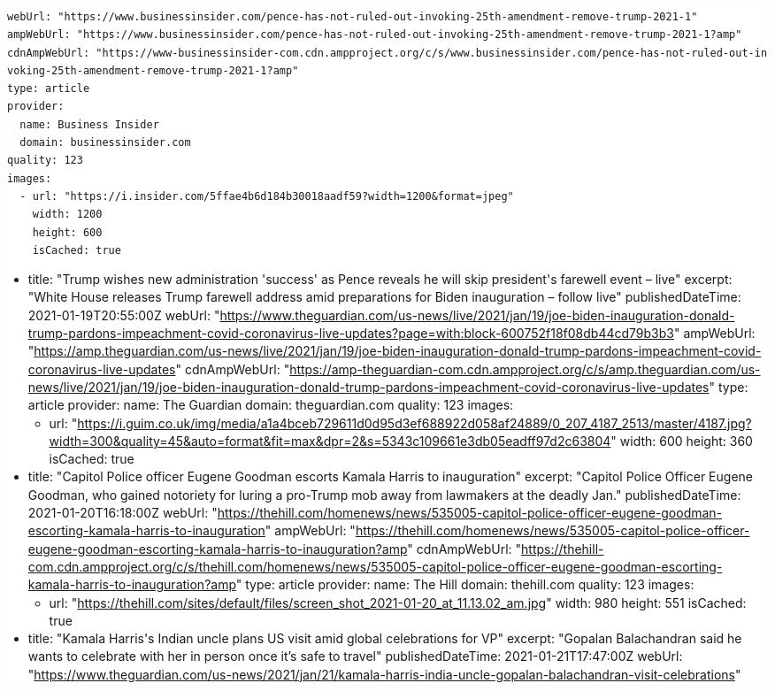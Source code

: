    webUrl: "https://www.businessinsider.com/pence-has-not-ruled-out-invoking-25th-amendment-remove-trump-2021-1"
    ampWebUrl: "https://www.businessinsider.com/pence-has-not-ruled-out-invoking-25th-amendment-remove-trump-2021-1?amp"
    cdnAmpWebUrl: "https://www-businessinsider-com.cdn.ampproject.org/c/s/www.businessinsider.com/pence-has-not-ruled-out-invoking-25th-amendment-remove-trump-2021-1?amp"
    type: article
    provider:
      name: Business Insider
      domain: businessinsider.com
    quality: 123
    images:
      - url: "https://i.insider.com/5ffae4b6d184b30018aadf59?width=1200&format=jpeg"
        width: 1200
        height: 600
        isCached: true
  - title: "Trump wishes new administration 'success' as Pence reveals he will skip president's farewell event – live"
    excerpt: "White House releases Trump farewell address amid preparations for Biden inauguration – follow live"
    publishedDateTime: 2021-01-19T20:55:00Z
    webUrl: "https://www.theguardian.com/us-news/live/2021/jan/19/joe-biden-inauguration-donald-trump-pardons-impeachment-covid-coronavirus-live-updates?page=with:block-600752f18f08db44cd79b3b3"
    ampWebUrl: "https://amp.theguardian.com/us-news/live/2021/jan/19/joe-biden-inauguration-donald-trump-pardons-impeachment-covid-coronavirus-live-updates"
    cdnAmpWebUrl: "https://amp-theguardian-com.cdn.ampproject.org/c/s/amp.theguardian.com/us-news/live/2021/jan/19/joe-biden-inauguration-donald-trump-pardons-impeachment-covid-coronavirus-live-updates"
    type: article
    provider:
      name: The Guardian
      domain: theguardian.com
    quality: 123
    images:
      - url: "https://i.guim.co.uk/img/media/a1a4bceb729611d0d95d3ef688922d058af24889/0_207_4187_2513/master/4187.jpg?width=300&quality=45&auto=format&fit=max&dpr=2&s=5343c109661e3db05eadff97d2c63804"
        width: 600
        height: 360
        isCached: true
  - title: "Capitol Police officer Eugene Goodman escorts Kamala Harris to inauguration"
    excerpt: "Capitol Police Officer Eugene Goodman, who gained notoriety for luring a pro-Trump mob away from lawmakers at the deadly Jan."
    publishedDateTime: 2021-01-20T16:18:00Z
    webUrl: "https://thehill.com/homenews/news/535005-capitol-police-officer-eugene-goodman-escorting-kamala-harris-to-inauguration"
    ampWebUrl: "https://thehill.com/homenews/news/535005-capitol-police-officer-eugene-goodman-escorting-kamala-harris-to-inauguration?amp"
    cdnAmpWebUrl: "https://thehill-com.cdn.ampproject.org/c/s/thehill.com/homenews/news/535005-capitol-police-officer-eugene-goodman-escorting-kamala-harris-to-inauguration?amp"
    type: article
    provider:
      name: The Hill
      domain: thehill.com
    quality: 123
    images:
      - url: "https://thehill.com/sites/default/files/screen_shot_2021-01-20_at_11.13.02_am.jpg"
        width: 980
        height: 551
        isCached: true
  - title: "Kamala Harris's Indian uncle plans US visit amid global celebrations for VP"
    excerpt: "Gopalan Balachandran said he wants to celebrate with her in person once it’s safe to travel"
    publishedDateTime: 2021-01-21T17:47:00Z
    webUrl: "https://www.theguardian.com/us-news/2021/jan/21/kamala-harris-india-uncle-gopalan-balachandran-visit-celebrations"